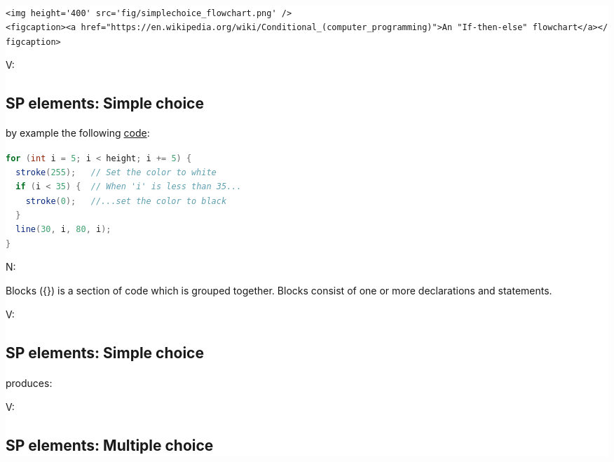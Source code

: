     <img height='400' src='fig/simplechoice_flowchart.png' />
    <figcaption><a href="https://en.wikipedia.org/wiki/Conditional_(computer_programming)">An "If-then-else" flowchart</a></figcaption>
</figure>

V:

## SP elements: Simple choice

by example the following [code](https://processing.org/reference/if.html):

```java
for (int i = 5; i < height; i += 5) {
  stroke(255);   // Set the color to white
  if (i < 35) {  // When 'i' is less than 35...
    stroke(0);   //...set the color to black
  }
  line(30, i, 80, i);
}
```

N:

Blocks ({}) is a section of code which is grouped together.
Blocks consist of one or more declarations and statements. 

V:

## SP elements: Simple choice

produces:

<div id='if_id'></div>

V:

## SP elements: Multiple choice

<figure>